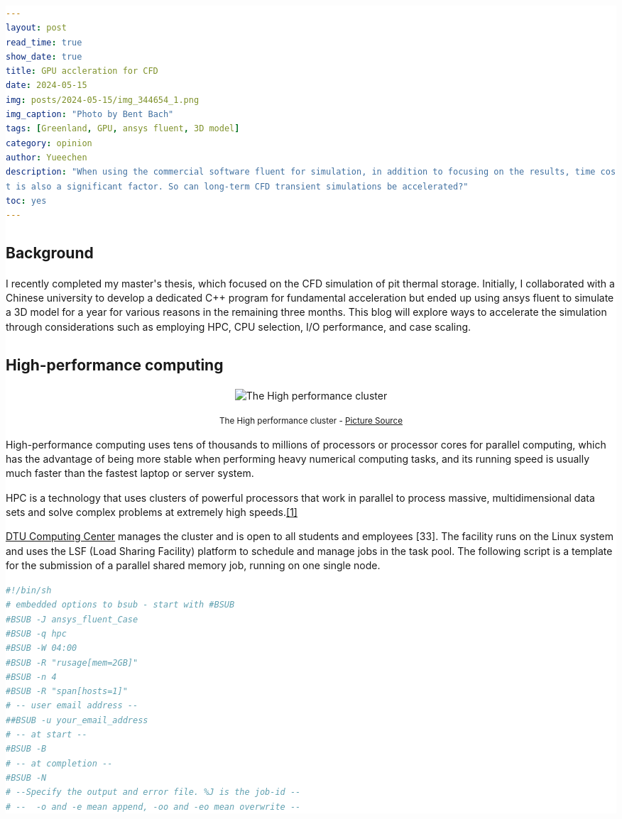 ```yaml
---
layout: post
read_time: true
show_date: true
title: GPU accleration for CFD
date: 2024-05-15
img: posts/2024-05-15/img_344654_1.png
img_caption: "Photo by Bent Bach"
tags: [Greenland, GPU, ansys fluent, 3D model]
category: opinion
author: Yueechen
description: "When using the commercial software fluent for simulation, in addition to focusing on the results, time cost is also a significant factor. So can long-term CFD transient simulations be accelerated?"
toc: yes
---
```

## Background

I recently completed my master's thesis, which focused on the CFD simulation of pit thermal storage. Initially, I collaborated with a Chinese university to develop a dedicated C++ program for fundamental acceleration but ended up using ansys fluent to simulate a 3D model for a year for various reasons in the remaining three months. This blog will explore ways to accelerate the simulation through considerations such as employing HPC, CPU selection, I/O performance, and case scaling.

## High-performance computing

<div style="text-align: center;">
  <img src="./assets/img/posts/20240620/HPC_2.webp" alt="The High performance cluster" style="width: 85%;">
  <p><small>The High performance cluster - <a href="https://medium.com/quantonation/a-beginners-guide-to-high-performance-computing-ae70246a7af">Picture Source</a></small></p>
</div>

High-performance computing uses tens of thousands to millions of processors or processor cores for parallel computing, which has the advantage of being more stable when performing heavy numerical computing tasks, and its running speed is usually much faster than the fastest laptop or server system.

<tweet>HPC is a technology that uses clusters of powerful processors that work in parallel to process massive, multidimensional data sets and solve complex problems at extremely high speeds.<a href="https://www.ibm.com/topics/hpc">[1]</a></tweet>

 [DTU Computing Center](https://www.hpc.dtu.dk/) manages the cluster and is open to all students and employees [33]. The facility runs on the Linux  system and uses the LSF (Load Sharing Facility) platform to schedule and manage jobs in the task pool. The following script is a template for the submission of a parallel shared memory job, running on one single node.
 
```bash
#!/bin/sh
# embedded options to bsub - start with #BSUB
#BSUB -J ansys_fluent_Case 
#BSUB -q hpc
#BSUB -W 04:00
#BSUB -R "rusage[mem=2GB]"
#BSUB -n 4
#BSUB -R "span[hosts=1]"
# -- user email address --
##BSUB -u your_email_address
# -- at start --
#BSUB -B
# -- at completion --
#BSUB -N
# --Specify the output and error file. %J is the job-id --
# --  -o and -e mean append, -oo and -eo mean overwrite -- 
```